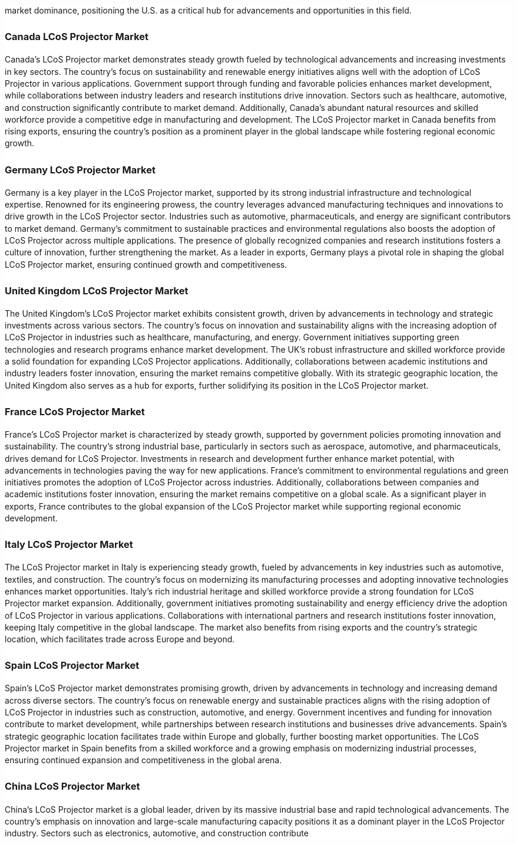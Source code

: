 market dominance, positioning the U.S. as a critical hub for advancements and opportunities in this field.</p><h3>Canada LCoS Projector Market</h3><p>Canada&rsquo;s LCoS Projector market demonstrates steady growth fueled by technological advancements and increasing investments in key sectors. The country&rsquo;s focus on sustainability and renewable energy initiatives aligns well with the adoption of LCoS Projector in various applications. Government support through funding and favorable policies enhances market development, while collaborations between industry leaders and research institutions drive innovation. Sectors such as healthcare, automotive, and construction significantly contribute to market demand. Additionally, Canada&rsquo;s abundant natural resources and skilled workforce provide a competitive edge in manufacturing and development. The LCoS Projector market in Canada benefits from rising exports, ensuring the country&rsquo;s position as a prominent player in the global landscape while fostering regional economic growth.</p><h3>Germany LCoS Projector Market</h3><p>Germany is a key player in the LCoS Projector market, supported by its strong industrial infrastructure and technological expertise. Renowned for its engineering prowess, the country leverages advanced manufacturing techniques and innovations to drive growth in the LCoS Projector sector. Industries such as automotive, pharmaceuticals, and energy are significant contributors to market demand. Germany&rsquo;s commitment to sustainable practices and environmental regulations also boosts the adoption of LCoS Projector across multiple applications. The presence of globally recognized companies and research institutions fosters a culture of innovation, further strengthening the market. As a leader in exports, Germany plays a pivotal role in shaping the global LCoS Projector market, ensuring continued growth and competitiveness.</p><h3>United Kingdom LCoS Projector Market</h3><p>The United Kingdom&rsquo;s LCoS Projector market exhibits consistent growth, driven by advancements in technology and strategic investments across various sectors. The country&rsquo;s focus on innovation and sustainability aligns with the increasing adoption of LCoS Projector in industries such as healthcare, manufacturing, and energy. Government initiatives supporting green technologies and research programs enhance market development. The UK&rsquo;s robust infrastructure and skilled workforce provide a solid foundation for expanding LCoS Projector applications. Additionally, collaborations between academic institutions and industry leaders foster innovation, ensuring the market remains competitive globally. With its strategic geographic location, the United Kingdom also serves as a hub for exports, further solidifying its position in the LCoS Projector market.</p><h3>France LCoS Projector Market</h3><p>France&rsquo;s LCoS Projector market is characterized by steady growth, supported by government policies promoting innovation and sustainability. The country&rsquo;s strong industrial base, particularly in sectors such as aerospace, automotive, and pharmaceuticals, drives demand for LCoS Projector. Investments in research and development further enhance market potential, with advancements in technologies paving the way for new applications. France&rsquo;s commitment to environmental regulations and green initiatives promotes the adoption of LCoS Projector across industries. Additionally, collaborations between companies and academic institutions foster innovation, ensuring the market remains competitive on a global scale. As a significant player in exports, France contributes to the global expansion of the LCoS Projector market while supporting regional economic development.</p><h3>Italy LCoS Projector Market</h3><p>The LCoS Projector market in Italy is experiencing steady growth, fueled by advancements in key industries such as automotive, textiles, and construction. The country&rsquo;s focus on modernizing its manufacturing processes and adopting innovative technologies enhances market opportunities. Italy&rsquo;s rich industrial heritage and skilled workforce provide a strong foundation for LCoS Projector market expansion. Additionally, government initiatives promoting sustainability and energy efficiency drive the adoption of LCoS Projector in various applications. Collaborations with international partners and research institutions foster innovation, keeping Italy competitive in the global landscape. The market also benefits from rising exports and the country&rsquo;s strategic location, which facilitates trade across Europe and beyond.</p><h3>Spain LCoS Projector Market</h3><p>Spain&rsquo;s LCoS Projector market demonstrates promising growth, driven by advancements in technology and increasing demand across diverse sectors. The country&rsquo;s focus on renewable energy and sustainable practices aligns with the rising adoption of LCoS Projector in industries such as construction, automotive, and energy. Government incentives and funding for innovation contribute to market development, while partnerships between research institutions and businesses drive advancements. Spain&rsquo;s strategic geographic location facilitates trade within Europe and globally, further boosting market opportunities. The LCoS Projector market in Spain benefits from a skilled workforce and a growing emphasis on modernizing industrial processes, ensuring continued expansion and competitiveness in the global arena.</p><h3>China LCoS Projector Market</h3><p>China&rsquo;s LCoS Projector market is a global leader, driven by its massive industrial base and rapid technological advancements. The country&rsquo;s emphasis on innovation and large-scale manufacturing capacity positions it as a dominant player in the LCoS Projector industry. Sectors such as electronics, automotive, and construction contribute